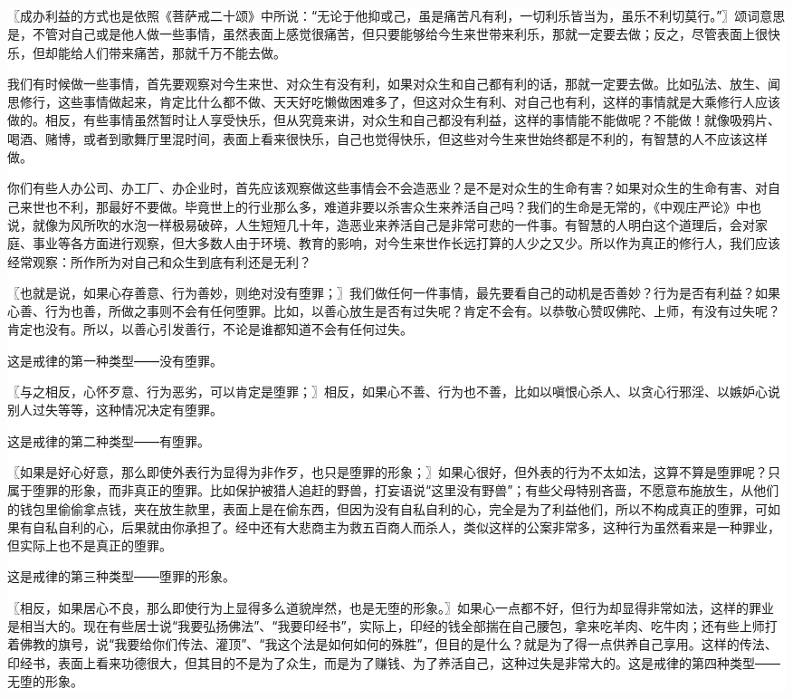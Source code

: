 〖成办利益的方式也是依照《菩萨戒二十颂》中所说：“无论于他抑或己，虽是痛苦凡有利，一切利乐皆当为，虽乐不利切莫行。”〗颂词意思是，不管对自己或是他人做一些事情，虽然表面上感觉很痛苦，但只要能够给今生来世带来利乐，那就一定要去做；反之，尽管表面上很快乐，但却能给人们带来痛苦，那就千万不能去做。

我们有时候做一些事情，首先要观察对今生来世、对众生有没有利，如果对众生和自己都有利的话，那就一定要去做。比如弘法、放生、闻思修行，这些事情做起来，肯定比什么都不做、天天好吃懒做困难多了，但这对众生有利、对自己也有利，这样的事情就是大乘修行人应该做的。相反，有些事情虽然暂时让人享受快乐，但从究竟来讲，对众生和自己都没有利益，这样的事情能不能做呢？不能做！就像吸鸦片、喝酒、赌博，或者到歌舞厅里混时间，表面上看来很快乐，自己也觉得快乐，但这些对今生来世始终都是不利的，有智慧的人不应该这样做。

你们有些人办公司、办工厂、办企业时，首先应该观察做这些事情会不会造恶业？是不是对众生的生命有害？如果对众生的生命有害、对自己来世也不利，那最好不要做。毕竟世上的行业那么多，难道非要以杀害众生来养活自己吗？我们的生命是无常的，《中观庄严论》中也说，就像为风所吹的水泡一样极易破碎，人生短短几十年，造恶业来养活自己是非常可悲的一件事。有智慧的人明白这个道理后，会对家庭、事业等各方面进行观察，但大多数人由于环境、教育的影响，对今生来世作长远打算的人少之又少。所以作为真正的修行人，我们应该经常观察：所作所为对自己和众生到底有利还是无利？

〖也就是说，如果心存善意、行为善妙，则绝对没有堕罪；〗我们做任何一件事情，最先要看自己的动机是否善妙？行为是否有利益？如果心善、行为也善，所做之事则不会有任何堕罪。比如，以善心放生是否有过失呢？肯定不会有。以恭敬心赞叹佛陀、上师，有没有过失呢？肯定也没有。所以，以善心引发善行，不论是谁都知道不会有任何过失。

这是戒律的第一种类型――没有堕罪。

〖与之相反，心怀歹意、行为恶劣，可以肯定是堕罪；〗相反，如果心不善、行为也不善，比如以嗔恨心杀人、以贪心行邪淫、以嫉妒心说别人过失等等，这种情况决定有堕罪。

这是戒律的第二种类型――有堕罪。

〖如果是好心好意，那么即使外表行为显得为非作歹，也只是堕罪的形象；〗如果心很好，但外表的行为不太如法，这算不算是堕罪呢？只属于堕罪的形象，而非真正的堕罪。比如保护被猎人追赶的野兽，打妄语说“这里没有野兽”；有些父母特别吝啬，不愿意布施放生，从他们的钱包里偷偷拿点钱，夹在放生款里，表面上是在偷东西，但因为没有自私自利的心，完全是为了利益他们，所以不构成真正的堕罪，可如果有自私自利的心，后果就由你承担了。经中还有大悲商主为救五百商人而杀人，类似这样的公案非常多，这种行为虽然看来是一种罪业，但实际上也不是真正的堕罪。

这是戒律的第三种类型――堕罪的形象。

〖相反，如果居心不良，那么即使行为上显得多么道貌岸然，也是无堕的形象。〗如果心一点都不好，但行为却显得非常如法，这样的罪业是相当大的。现在有些居士说“我要弘扬佛法”、“我要印经书”，实际上，印经的钱全部揣在自己腰包，拿来吃羊肉、吃牛肉；还有些上师打着佛教的旗号，说“我要给你们传法、灌顶”、“我这个法是如何如何的殊胜”，但目的是什么？就是为了得一点供养自己享用。这样的传法、印经书，表面上看来功德很大，但其目的不是为了众生，而是为了赚钱、为了养活自己，这种过失是非常大的。这是戒律的第四种类型――无堕的形象。

